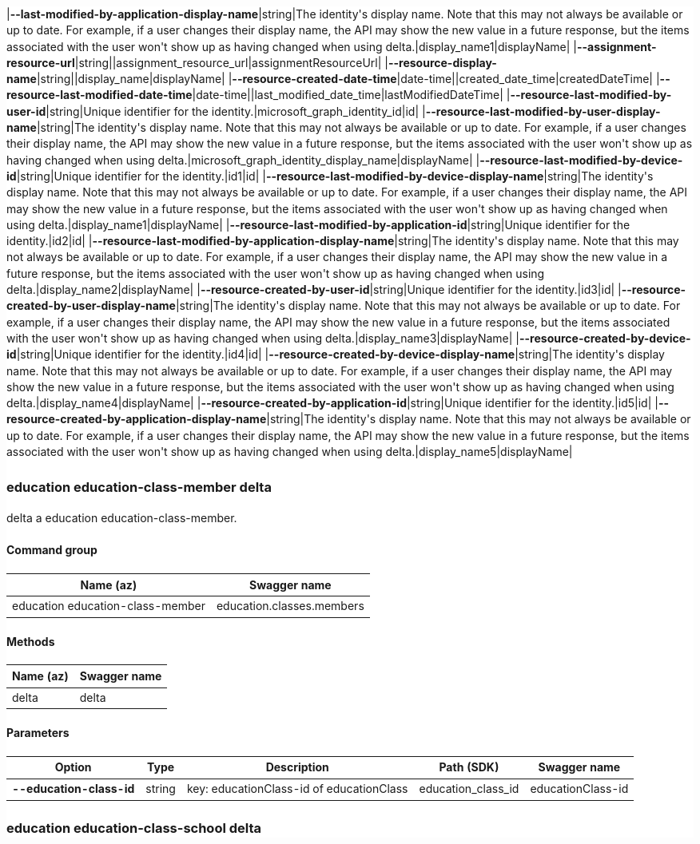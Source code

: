 |**--last-modified-by-application-display-name**|string|The identity's display name. Note that this may not always be available or up to date. For example, if a user changes their display name, the API may show the new value in a future response, but the items associated with the user won't show up as having changed when using delta.|display_name1|displayName|
|**--assignment-resource-url**|string||assignment_resource_url|assignmentResourceUrl|
|**--resource-display-name**|string||display_name|displayName|
|**--resource-created-date-time**|date-time||created_date_time|createdDateTime|
|**--resource-last-modified-date-time**|date-time||last_modified_date_time|lastModifiedDateTime|
|**--resource-last-modified-by-user-id**|string|Unique identifier for the identity.|microsoft_graph_identity_id|id|
|**--resource-last-modified-by-user-display-name**|string|The identity's display name. Note that this may not always be available or up to date. For example, if a user changes their display name, the API may show the new value in a future response, but the items associated with the user won't show up as having changed when using delta.|microsoft_graph_identity_display_name|displayName|
|**--resource-last-modified-by-device-id**|string|Unique identifier for the identity.|id1|id|
|**--resource-last-modified-by-device-display-name**|string|The identity's display name. Note that this may not always be available or up to date. For example, if a user changes their display name, the API may show the new value in a future response, but the items associated with the user won't show up as having changed when using delta.|display_name1|displayName|
|**--resource-last-modified-by-application-id**|string|Unique identifier for the identity.|id2|id|
|**--resource-last-modified-by-application-display-name**|string|The identity's display name. Note that this may not always be available or up to date. For example, if a user changes their display name, the API may show the new value in a future response, but the items associated with the user won't show up as having changed when using delta.|display_name2|displayName|
|**--resource-created-by-user-id**|string|Unique identifier for the identity.|id3|id|
|**--resource-created-by-user-display-name**|string|The identity's display name. Note that this may not always be available or up to date. For example, if a user changes their display name, the API may show the new value in a future response, but the items associated with the user won't show up as having changed when using delta.|display_name3|displayName|
|**--resource-created-by-device-id**|string|Unique identifier for the identity.|id4|id|
|**--resource-created-by-device-display-name**|string|The identity's display name. Note that this may not always be available or up to date. For example, if a user changes their display name, the API may show the new value in a future response, but the items associated with the user won't show up as having changed when using delta.|display_name4|displayName|
|**--resource-created-by-application-id**|string|Unique identifier for the identity.|id5|id|
|**--resource-created-by-application-display-name**|string|The identity's display name. Note that this may not always be available or up to date. For example, if a user changes their display name, the API may show the new value in a future response, but the items associated with the user won't show up as having changed when using delta.|display_name5|displayName|

### education education-class-member delta

delta a education education-class-member.

#### Command group
|Name (az)|Swagger name|
|---------|------------|
|education education-class-member|education.classes.members|

#### Methods
|Name (az)|Swagger name|
|---------|------------|
|delta|delta|

#### Parameters
|Option|Type|Description|Path (SDK)|Swagger name|
|------|----|-----------|----------|------------|
|**--education-class-id**|string|key: educationClass-id of educationClass|education_class_id|educationClass-id|

### education education-class-school delta
